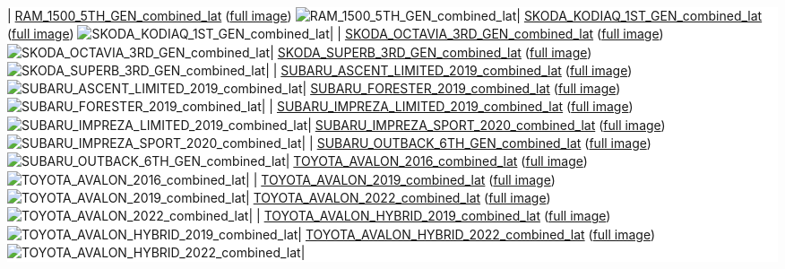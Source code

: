 | [RAM_1500_5TH_GEN_combined_lat](#table-of-contents) ([full image](https://raw.github.com/twilsonco/openpilot/log-info/data/6a%20Comma%20lateral%20data%20combined%20firmware/./RAM_1500_5TH_GEN_combined_lat.png)) ![RAM_1500_5TH_GEN_combined_lat](https://raw.github.com/twilsonco/openpilot/log-info/thumbnails/./RAM_1500_5TH_GEN_combined_lat_6_thumbnail.jpg)| [SKODA_KODIAQ_1ST_GEN_combined_lat](#table-of-contents) ([full image](https://raw.github.com/twilsonco/openpilot/log-info/data/6a%20Comma%20lateral%20data%20combined%20firmware/./SKODA_KODIAQ_1ST_GEN_combined_lat.png)) ![SKODA_KODIAQ_1ST_GEN_combined_lat](https://raw.github.com/twilsonco/openpilot/log-info/thumbnails/./SKODA_KODIAQ_1ST_GEN_combined_lat_6_thumbnail.jpg)|
| [SKODA_OCTAVIA_3RD_GEN_combined_lat](#table-of-contents) ([full image](https://raw.github.com/twilsonco/openpilot/log-info/data/6a%20Comma%20lateral%20data%20combined%20firmware/./SKODA_OCTAVIA_3RD_GEN_combined_lat.png)) ![SKODA_OCTAVIA_3RD_GEN_combined_lat](https://raw.github.com/twilsonco/openpilot/log-info/thumbnails/./SKODA_OCTAVIA_3RD_GEN_combined_lat_6_thumbnail.jpg)| [SKODA_SUPERB_3RD_GEN_combined_lat](#table-of-contents) ([full image](https://raw.github.com/twilsonco/openpilot/log-info/data/6a%20Comma%20lateral%20data%20combined%20firmware/./SKODA_SUPERB_3RD_GEN_combined_lat.png)) ![SKODA_SUPERB_3RD_GEN_combined_lat](https://raw.github.com/twilsonco/openpilot/log-info/thumbnails/./SKODA_SUPERB_3RD_GEN_combined_lat_6_thumbnail.jpg)|
| [SUBARU_ASCENT_LIMITED_2019_combined_lat](#table-of-contents) ([full image](https://raw.github.com/twilsonco/openpilot/log-info/data/6a%20Comma%20lateral%20data%20combined%20firmware/./SUBARU_ASCENT_LIMITED_2019_combined_lat.png)) ![SUBARU_ASCENT_LIMITED_2019_combined_lat](https://raw.github.com/twilsonco/openpilot/log-info/thumbnails/./SUBARU_ASCENT_LIMITED_2019_combined_lat_6_thumbnail.jpg)| [SUBARU_FORESTER_2019_combined_lat](#table-of-contents) ([full image](https://raw.github.com/twilsonco/openpilot/log-info/data/6a%20Comma%20lateral%20data%20combined%20firmware/./SUBARU_FORESTER_2019_combined_lat.png)) ![SUBARU_FORESTER_2019_combined_lat](https://raw.github.com/twilsonco/openpilot/log-info/thumbnails/./SUBARU_FORESTER_2019_combined_lat_6_thumbnail.jpg)|
| [SUBARU_IMPREZA_LIMITED_2019_combined_lat](#table-of-contents) ([full image](https://raw.github.com/twilsonco/openpilot/log-info/data/6a%20Comma%20lateral%20data%20combined%20firmware/./SUBARU_IMPREZA_LIMITED_2019_combined_lat.png)) ![SUBARU_IMPREZA_LIMITED_2019_combined_lat](https://raw.github.com/twilsonco/openpilot/log-info/thumbnails/./SUBARU_IMPREZA_LIMITED_2019_combined_lat_6_thumbnail.jpg)| [SUBARU_IMPREZA_SPORT_2020_combined_lat](#table-of-contents) ([full image](https://raw.github.com/twilsonco/openpilot/log-info/data/6a%20Comma%20lateral%20data%20combined%20firmware/./SUBARU_IMPREZA_SPORT_2020_combined_lat.png)) ![SUBARU_IMPREZA_SPORT_2020_combined_lat](https://raw.github.com/twilsonco/openpilot/log-info/thumbnails/./SUBARU_IMPREZA_SPORT_2020_combined_lat_6_thumbnail.jpg)|
| [SUBARU_OUTBACK_6TH_GEN_combined_lat](#table-of-contents) ([full image](https://raw.github.com/twilsonco/openpilot/log-info/data/6a%20Comma%20lateral%20data%20combined%20firmware/./SUBARU_OUTBACK_6TH_GEN_combined_lat.png)) ![SUBARU_OUTBACK_6TH_GEN_combined_lat](https://raw.github.com/twilsonco/openpilot/log-info/thumbnails/./SUBARU_OUTBACK_6TH_GEN_combined_lat_6_thumbnail.jpg)| [TOYOTA_AVALON_2016_combined_lat](#table-of-contents) ([full image](https://raw.github.com/twilsonco/openpilot/log-info/data/6a%20Comma%20lateral%20data%20combined%20firmware/./TOYOTA_AVALON_2016_combined_lat.png)) ![TOYOTA_AVALON_2016_combined_lat](https://raw.github.com/twilsonco/openpilot/log-info/thumbnails/./TOYOTA_AVALON_2016_combined_lat_6_thumbnail.jpg)|
| [TOYOTA_AVALON_2019_combined_lat](#table-of-contents) ([full image](https://raw.github.com/twilsonco/openpilot/log-info/data/6a%20Comma%20lateral%20data%20combined%20firmware/./TOYOTA_AVALON_2019_combined_lat.png)) ![TOYOTA_AVALON_2019_combined_lat](https://raw.github.com/twilsonco/openpilot/log-info/thumbnails/./TOYOTA_AVALON_2019_combined_lat_6_thumbnail.jpg)| [TOYOTA_AVALON_2022_combined_lat](#table-of-contents) ([full image](https://raw.github.com/twilsonco/openpilot/log-info/data/6a%20Comma%20lateral%20data%20combined%20firmware/./TOYOTA_AVALON_2022_combined_lat.png)) ![TOYOTA_AVALON_2022_combined_lat](https://raw.github.com/twilsonco/openpilot/log-info/thumbnails/./TOYOTA_AVALON_2022_combined_lat_6_thumbnail.jpg)|
| [TOYOTA_AVALON_HYBRID_2019_combined_lat](#table-of-contents) ([full image](https://raw.github.com/twilsonco/openpilot/log-info/data/6a%20Comma%20lateral%20data%20combined%20firmware/./TOYOTA_AVALON_HYBRID_2019_combined_lat.png)) ![TOYOTA_AVALON_HYBRID_2019_combined_lat](https://raw.github.com/twilsonco/openpilot/log-info/thumbnails/./TOYOTA_AVALON_HYBRID_2019_combined_lat_6_thumbnail.jpg)| [TOYOTA_AVALON_HYBRID_2022_combined_lat](#table-of-contents) ([full image](https://raw.github.com/twilsonco/openpilot/log-info/data/6a%20Comma%20lateral%20data%20combined%20firmware/./TOYOTA_AVALON_HYBRID_2022_combined_lat.png)) ![TOYOTA_AVALON_HYBRID_2022_combined_lat](https://raw.github.com/twilsonco/openpilot/log-info/thumbnails/./TOYOTA_AVALON_HYBRID_2022_combined_lat_6_thumbnail.jpg)|